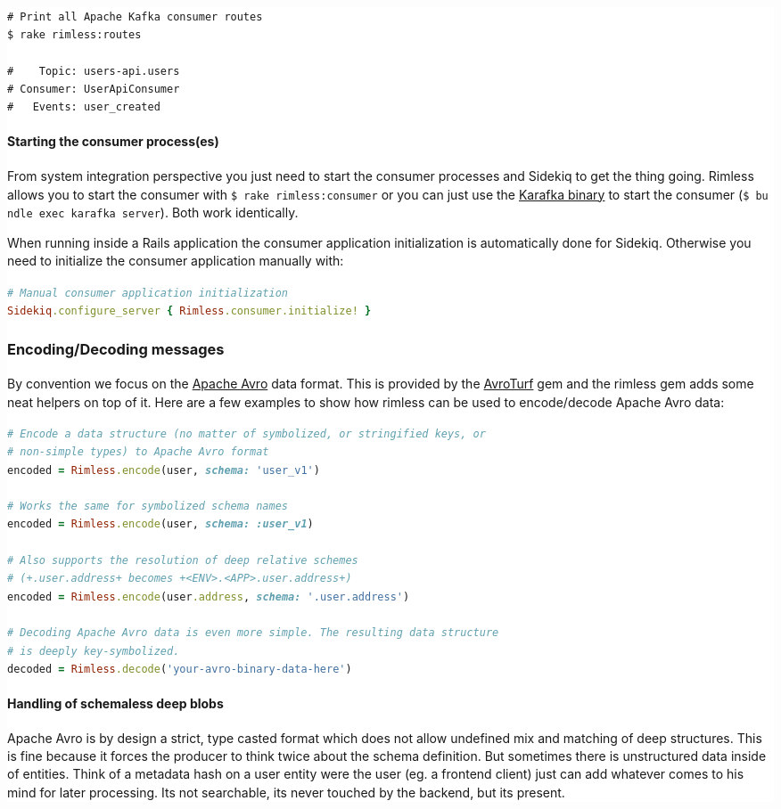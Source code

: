 ```shell
# Print all Apache Kafka consumer routes
$ rake rimless:routes

#    Topic: users-api.users
# Consumer: UserApiConsumer
#   Events: user_created
```

#### Starting the consumer process(es)

From system integration perspective you just need to start the consumer
processes and Sidekiq to get the thing going. Rimless allows you to start the
consumer with `$ rake rimless:consumer` or you can just use the [Karafka
binary](https://github.com/karafka/karafka/wiki/Fetching-messages) to start the
consumer (`$ bundle exec karafka server`). Both work identically.

When running inside a Rails application the consumer application initialization
is automatically done for Sidekiq. Otherwise you need to initialize the
consumer application manually with:

```ruby
# Manual consumer application initialization
Sidekiq.configure_server { Rimless.consumer.initialize! }
```

### Encoding/Decoding messages

By convention we focus on the [Apache Avro](https://avro.apache.org/) data
format. This is provided by the [AvroTurf](https://rubygems.org/gems/avro_turf)
gem and the rimless gem adds some neat helpers on top of it. Here are a few
examples to show how rimless can be used to encode/decode Apache Avro data:

```ruby
# Encode a data structure (no matter of symbolized, or stringified keys, or
# non-simple types) to Apache Avro format
encoded = Rimless.encode(user, schema: 'user_v1')

# Works the same for symbolized schema names
encoded = Rimless.encode(user, schema: :user_v1)

# Also supports the resolution of deep relative schemes
# (+.user.address+ becomes +<ENV>.<APP>.user.address+)
encoded = Rimless.encode(user.address, schema: '.user.address')

# Decoding Apache Avro data is even more simple. The resulting data structure
# is deeply key-symbolized.
decoded = Rimless.decode('your-avro-binary-data-here')
```

#### Handling of schemaless deep blobs

Apache Avro is by design a strict, type casted format which does not allow
undefined mix and matching of deep structures. This is fine because it forces
the producer to think twice about the schema definition. But sometimes there is
unstructured data inside of entities. Think of a metadata hash on a user entity
were the user (eg. a frontend client) just can add whatever comes to his mind
for later processing. Its not searchable, its never touched by the backend, but
its present.

